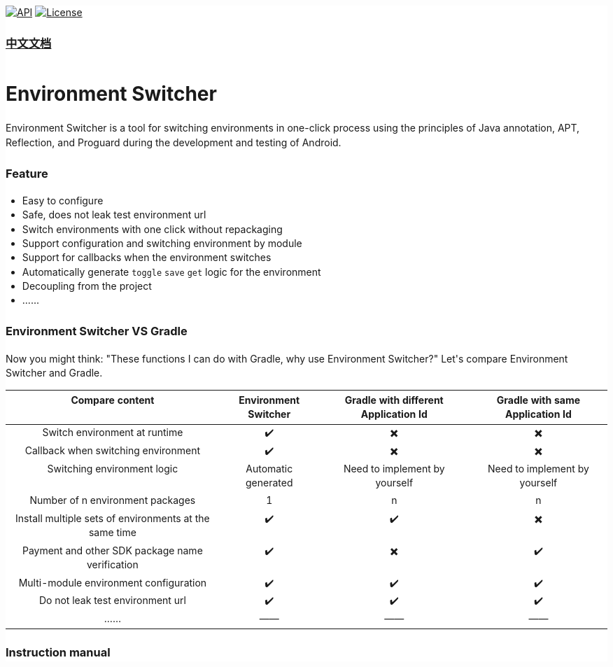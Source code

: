 [![API](https://img.shields.io/badge/API-7%2B-brightgreen.svg)](https://android-arsenal.com/api?level=7)
[![License](https://img.shields.io/badge/license-MIT-blue.svg)](https://opensource.org/licenses/MIT)

### [中文文档](https://github.com/Codexiaomaa/EnvironmentSwitcher/blob/master/README_CN.md)

# Environment Switcher

Environment Switcher is a tool for switching environments in one-click process using the principles of Java annotation, APT, Reflection, and Proguard during the development and testing of Android.

### Feature

- Easy to configure
- Safe, does not leak test environment url
- Switch environments with one click without repackaging
- Support configuration and switching environment by module
- Support for callbacks when the environment switches
- Automatically generate `toggle` `save` `get` logic for the environment
- Decoupling from the project
- ......

### Environment Switcher VS Gradle

Now you might think: "These functions I can do with Gradle, why use Environment Switcher?" Let's compare Environment Switcher and Gradle.

|Compare content|Environment Switcher|Gradle with different Application Id| Gradle with same Application Id|
|:-:|:--:|:--:|:--:|
|Switch environment at runtime|✔️|✖️|✖️|
|Callback when switching environment|✔️|✖️|✖️|
|Switching environment logic|Automatic generated|Need to implement by yourself|Need to implement by yourself|
|Number of n environment packages| 1 | n | n|
|Install multiple sets of environments at the same time|✔️|✔️|✖️|
|Payment and other SDK package name verification|✔️|✖️|✔️|
|Multi-module environment configuration|✔️|✔️|✔️|
|Do not leak test environment url|✔️|✔️|✔️|
|……|——|——|——|

### Instruction manual
